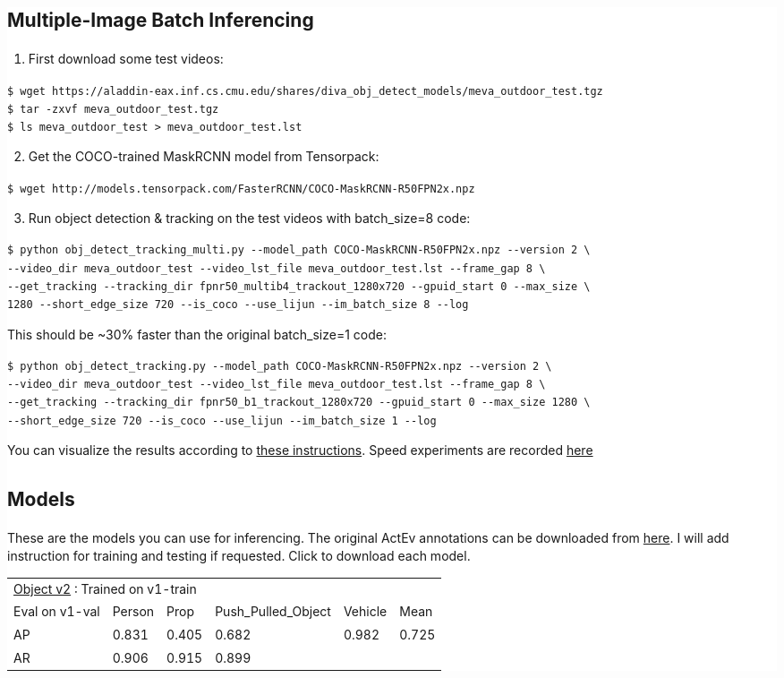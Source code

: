 
## Multiple-Image Batch Inferencing

1. First download some test videos:
```
$ wget https://aladdin-eax.inf.cs.cmu.edu/shares/diva_obj_detect_models/meva_outdoor_test.tgz
$ tar -zxvf meva_outdoor_test.tgz
$ ls meva_outdoor_test > meva_outdoor_test.lst
```

2. Get the COCO-trained MaskRCNN model from Tensorpack:
```
$ wget http://models.tensorpack.com/FasterRCNN/COCO-MaskRCNN-R50FPN2x.npz
```

3. Run object detection & tracking on the test videos with batch_size=8 code:
```
$ python obj_detect_tracking_multi.py --model_path COCO-MaskRCNN-R50FPN2x.npz --version 2 \
--video_dir meva_outdoor_test --video_lst_file meva_outdoor_test.lst --frame_gap 8 \
--get_tracking --tracking_dir fpnr50_multib4_trackout_1280x720 --gpuid_start 0 --max_size \
1280 --short_edge_size 720 --is_coco --use_lijun --im_batch_size 8 --log
```

This should be \~30% faster than the original batch_size=1 code:
```
$ python obj_detect_tracking.py --model_path COCO-MaskRCNN-R50FPN2x.npz --version 2 \
--video_dir meva_outdoor_test --video_lst_file meva_outdoor_test.lst --frame_gap 8 \
--get_tracking --tracking_dir fpnr50_b1_trackout_1280x720 --gpuid_start 0 --max_size 1280 \
--short_edge_size 720 --is_coco --use_lijun --im_batch_size 1 --log
```
You can visualize the results according to [these instructions](#visualization).
Speed experiments are recorded [here](./SPEED.md#122020-multiple-image-batch-processing)

## Models
These are the models you can use for inferencing. The original ActEv annotations can be downloaded from [here](https://next.cs.cmu.edu/data/actev-v1-drop4-yaml.tgz). I will add instruction for training and testing if requested. Click to download each model.

<table>
  <tr>
  	<td colspan="6">
  		<a href="https://aladdin-eax.inf.cs.cmu.edu/shares/diva_obj_detect_models/models/obj_v2_model.tgz">Object v2</a>
  	: Trained on v1-train</td>
  </tr>
  <tr>
    <td>Eval on v1-val</td>
    <td>Person</td>
    <td>Prop</td>
    <td>Push_Pulled_Object</td>
    <td>Vehicle</td>
    <td>Mean</td>
  </tr>
  <tr>
    <td>AP</td>
    <td>0.831</td>
    <td>0.405</td>
    <td>0.682</td>
    <td>0.982</td>
    <td>0.725</td>
  </tr>
  <tr>
    <td>AR</td>
    <td>0.906</td>
    <td>0.915</td>
    <td>0.899</td>